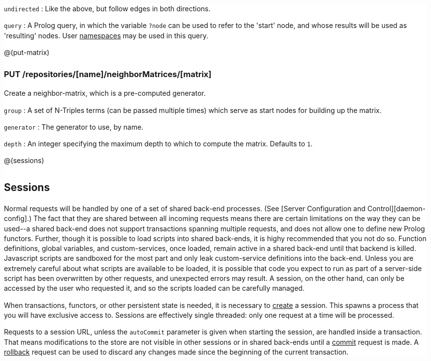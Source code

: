 `undirected`
: Like the above, but follow edges in both directions.

`query`
: A Prolog query, in which the variable `?node` can be used to refer
  to the 'start' node, and whose results will be used as 'resulting'
  nodes. User [namespaces](#namespaces) may be used in this query.

@(put-matrix)

### PUT /repositories/[name]/neighborMatrices/[matrix] 

Create a neighbor-matrix, which is a pre-computed generator.

`group`
: A set of N-Triples terms (can be passed multiple times) which serve
  as start nodes for building up the matrix.

`generator`
: The generator to use, by name.

`depth`
: An integer specifying the maximum depth to which to compute the
  matrix. Defaults to `1`.

@(sessions)

## Sessions

Normal requests will be handled by one of a set of shared back-end
processes. (See [Server Configuration and Control][daemon-config].)
The fact that they are shared between all incoming requests means
there are certain limitations on the way they can be used--a shared
back-end does not support transactions spanning multiple requests, and
does not allow one to define new Prolog functors. Further, though it
is possible to load scripts into shared back-ends, it is highy
recommended that you not do so. Function definitions, global
variables, and custom-services, once loaded, remain active in a shared
back-end until that backend is killed. Javascript scripts are
sandboxed for the most part and only leak custom-service definitions
into the back-end. Unless you are extremely careful about what scripts
are available to be loaded, it is possible that code you expect to run
as part of a server-side script has been overwritten by other
requests, and unexpected errors may result. A session, on the other
hand, can only be accessed by the user who requested it, and so the
scripts loaded can be carefully managed.

When transactions, functors, or other persistent state is needed, it
is necessary to [create](#post-session) a session. This spawns a
process that you will have exclusive access to. Sessions are
effectively single threaded: only one request at a time will be processed. 

Requests to a session URL, unless the `autoCommit` parameter is given
when starting the session, are handled inside a transaction. That
means modifications to the store are not visible in other sessions or
in shared back-ends until a [commit](#post-commit) request is made. A
[rollback](#post-rollback) request can be used to discard any changes
made since the beginning of the current transaction.


[ag]: http://agraph.franz.com/allegrograph/
[http]: http://www.w3.org/Protocols/rfc2616/rfc2616.html
[seshttp]: http://archive.rdf4j.org/system/ch08.html
[sparqlprot]: http://www.w3.org/TR/sparql11-protocol/
[status]: http://www.w3.org/Protocols/rfc2616/rfc2616-sec10.html
[git]: http://git-scm.com/
[stjson]: http://marijn.haverbeke.nl/st-json/
[authoriz]: http://www.w3.org/Protocols/rfc2616/rfc2616-sec14.html#sec14.8
[sparql]: http://www.w3.org/TR/rdf-sparql-query/
[spu]: http://www.w3.org/Submission/SPARQL-Update/
[prolog]: agraph-introduction.html#prolog
[prin1]: http://franz.com/support/documentation/6.2/ansicl/dictentr/writepri.htm
[lev]: http://en.wikipedia.org/wiki/Levenshtein_distance
[sndx]: http://en.wikipedia.org/wiki/Soundex
[ref-type-mapping]: lisp-reference.html#ref-type-mapping
[iso8601]: http://en.wikipedia.org/wiki/ISO_8601
[6709]: http://en.wikipedia.org/wiki/ISO_6709
[ce]: http://www.w3.org/Protocols/rfc2616/rfc2616-sec14.html#sec14.11
[utf8]: http://en.wikipedia.org/wiki/UTF-8
[auth]: http://en.wikipedia.org/wiki/Basic_access_authentication
[querystring]: http://en.wikipedia.org/wiki/Query_string
[406]: http://www.w3.org/Protocols/rfc2616/rfc2616-sec10.html#sec10.4.7
[acc]: http://www.w3.org/Protocols/rfc2616/rfc2616-sec14.html#sec14.1
[ae]: http://www.w3.org/Protocols/rfc2616/rfc2616-sec14.html#sec14.3
[n3]: http://www.w3.org/DesignIssues/Notation3
[xmlres]: http://www.w3.org/TR/rdf-sparql-XMLres/
[json]: http://json.org/
[sparqljson]: http://www.w3.org/2001/sw/DataAccess/json-sparql/